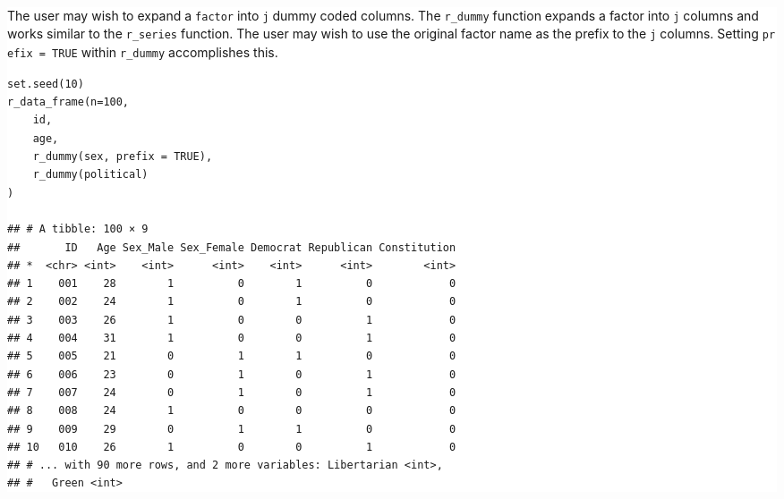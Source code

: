 The user may wish to expand a `factor` into `j` dummy coded columns. The
`r_dummy` function expands a factor into `j` columns and works similar
to the `r_series` function. The user may wish to use the original factor
name as the prefix to the `j` columns. Setting `prefix = TRUE` within
`r_dummy` accomplishes this.

    set.seed(10)
    r_data_frame(n=100,
        id,
        age,
        r_dummy(sex, prefix = TRUE),
        r_dummy(political)
    )

    ## # A tibble: 100 × 9
    ##       ID   Age Sex_Male Sex_Female Democrat Republican Constitution
    ## *  <chr> <int>    <int>      <int>    <int>      <int>        <int>
    ## 1    001    28        1          0        1          0            0
    ## 2    002    24        1          0        1          0            0
    ## 3    003    26        1          0        0          1            0
    ## 4    004    31        1          0        0          1            0
    ## 5    005    21        0          1        1          0            0
    ## 6    006    23        0          1        0          1            0
    ## 7    007    24        0          1        0          1            0
    ## 8    008    24        1          0        0          0            0
    ## 9    009    29        0          1        1          0            0
    ## 10   010    26        1          0        0          1            0
    ## # ... with 90 more rows, and 2 more variables: Libertarian <int>,
    ## #   Green <int>
